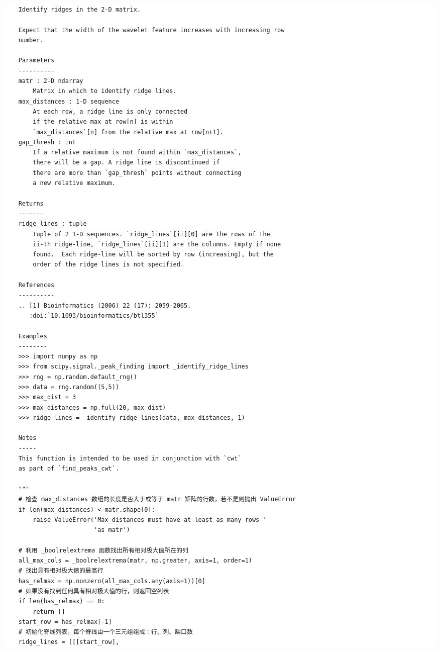 ```
    Identify ridges in the 2-D matrix.

    Expect that the width of the wavelet feature increases with increasing row
    number.

    Parameters
    ----------
    matr : 2-D ndarray
        Matrix in which to identify ridge lines.
    max_distances : 1-D sequence
        At each row, a ridge line is only connected
        if the relative max at row[n] is within
        `max_distances`[n] from the relative max at row[n+1].
    gap_thresh : int
        If a relative maximum is not found within `max_distances`,
        there will be a gap. A ridge line is discontinued if
        there are more than `gap_thresh` points without connecting
        a new relative maximum.

    Returns
    -------
    ridge_lines : tuple
        Tuple of 2 1-D sequences. `ridge_lines`[ii][0] are the rows of the
        ii-th ridge-line, `ridge_lines`[ii][1] are the columns. Empty if none
        found.  Each ridge-line will be sorted by row (increasing), but the
        order of the ridge lines is not specified.

    References
    ----------
    .. [1] Bioinformatics (2006) 22 (17): 2059-2065.
       :doi:`10.1093/bioinformatics/btl355`

    Examples
    --------
    >>> import numpy as np
    >>> from scipy.signal._peak_finding import _identify_ridge_lines
    >>> rng = np.random.default_rng()
    >>> data = rng.random((5,5))
    >>> max_dist = 3
    >>> max_distances = np.full(20, max_dist)
    >>> ridge_lines = _identify_ridge_lines(data, max_distances, 1)

    Notes
    -----
    This function is intended to be used in conjunction with `cwt`
    as part of `find_peaks_cwt`.

    """
    # 检查 max_distances 数组的长度是否大于或等于 matr 矩阵的行数，若不是则抛出 ValueError
    if len(max_distances) < matr.shape[0]:
        raise ValueError('Max_distances must have at least as many rows '
                         'as matr')

    # 利用 _boolrelextrema 函数找出所有相对极大值所在的列
    all_max_cols = _boolrelextrema(matr, np.greater, axis=1, order=1)
    # 找出具有相对极大值的最高行
    has_relmax = np.nonzero(all_max_cols.any(axis=1))[0]
    # 如果没有找到任何具有相对极大值的行，则返回空列表
    if len(has_relmax) == 0:
        return []
    start_row = has_relmax[-1]
    # 初始化脊线列表，每个脊线由一个三元组组成：行、列、缺口数
    ridge_lines = [[[start_row],
```